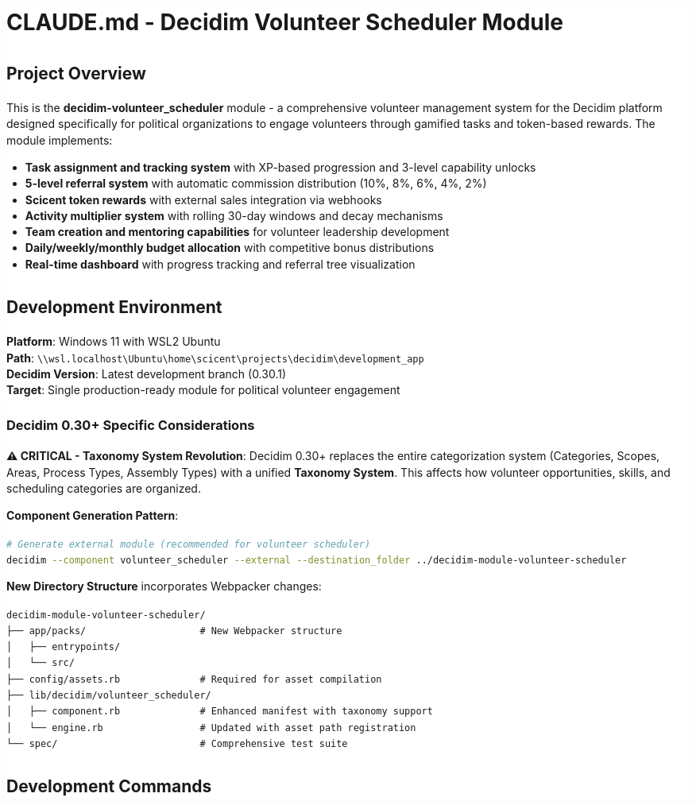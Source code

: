 # CLAUDE.md - Decidim Volunteer Scheduler Module

## Project Overview

This is the **decidim-volunteer_scheduler** module - a comprehensive volunteer management system for the Decidim platform designed specifically for political organizations to engage volunteers through gamified tasks and token-based rewards. The module implements:

- **Task assignment and tracking system** with XP-based progression and 3-level capability unlocks
- **5-level referral system** with automatic commission distribution (10%, 8%, 6%, 4%, 2%)
- **Scicent token rewards** with external sales integration via webhooks
- **Activity multiplier system** with rolling 30-day windows and decay mechanisms
- **Team creation and mentoring capabilities** for volunteer leadership development
- **Daily/weekly/monthly budget allocation** with competitive bonus distributions
- **Real-time dashboard** with progress tracking and referral tree visualization

## Development Environment

**Platform**: Windows 11 with WSL2 Ubuntu  
**Path**: `\\wsl.localhost\Ubuntu\home\scicent\projects\decidim\development_app`  
**Decidim Version**: Latest development branch (0.30.1)  
**Target**: Single production-ready module for political volunteer engagement

### Decidim 0.30+ Specific Considerations

**⚠️ CRITICAL - Taxonomy System Revolution**: Decidim 0.30+ replaces the entire categorization system (Categories, Scopes, Areas, Process Types, Assembly Types) with a unified **Taxonomy System**. This affects how volunteer opportunities, skills, and scheduling categories are organized.

**Component Generation Pattern**:
```bash
# Generate external module (recommended for volunteer scheduler)  
decidim --component volunteer_scheduler --external --destination_folder ../decidim-module-volunteer-scheduler
```

**New Directory Structure** incorporates Webpacker changes:
```
decidim-module-volunteer-scheduler/
├── app/packs/                    # New Webpacker structure
│   ├── entrypoints/
│   └── src/
├── config/assets.rb              # Required for asset compilation
├── lib/decidim/volunteer_scheduler/
│   ├── component.rb              # Enhanced manifest with taxonomy support
│   └── engine.rb                 # Updated with asset path registration
└── spec/                         # Comprehensive test suite
```

## Development Commands
